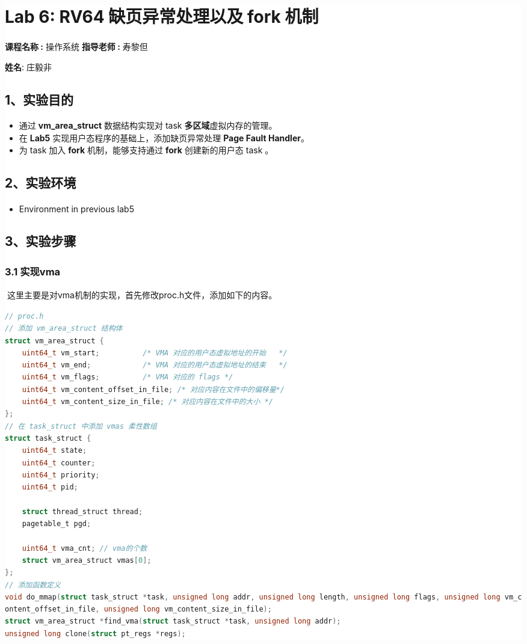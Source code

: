 # Lab 6: RV64 缺页异常处理以及 fork 机制

**课程名称 :** 操作系统 **指导老师 :** 寿黎但

**姓名**: 庄毅非

## 1、实验目的

- 通过 **vm_area_struct** 数据结构实现对 task **多区域**虚拟内存的管理。
- 在 **Lab5** 实现用户态程序的基础上，添加缺页异常处理 **Page Fault Handler**。
- 为 task 加入 **fork** 机制，能够支持通过 **fork** 创建新的用户态 task 。

## 2、实验环境

- Environment in previous lab5

## 3、实验步骤

### 3.1 实现vma

​	这里主要是对vma机制的实现，首先修改proc.h文件，添加如下的内容。

```c
// proc.h
// 添加 vm_area_struct 结构体
struct vm_area_struct {
    uint64_t vm_start;          /* VMA 对应的用户态虚拟地址的开始   */
    uint64_t vm_end;            /* VMA 对应的用户态虚拟地址的结束   */
    uint64_t vm_flags;          /* VMA 对应的 flags */
    uint64_t vm_content_offset_in_file; /* 对应内容在文件中的偏移量*/
    uint64_t vm_content_size_in_file; /* 对应内容在文件中的大小 */
};
// 在 task_struct 中添加 vmas 柔性数组
struct task_struct {
    uint64_t state;    
    uint64_t counter; 
    uint64_t priority; 
    uint64_t pid;    

    struct thread_struct thread;
    pagetable_t pgd;

    uint64_t vma_cnt; // vma的个数
    struct vm_area_struct vmas[0];
};
// 添加函数定义
void do_mmap(struct task_struct *task, unsigned long addr, unsigned long length, unsigned long flags, unsigned long vm_content_offset_in_file, unsigned long vm_content_size_in_file);
struct vm_area_struct *find_vma(struct task_struct *task, unsigned long addr);
unsigned long clone(struct pt_regs *regs);
```
